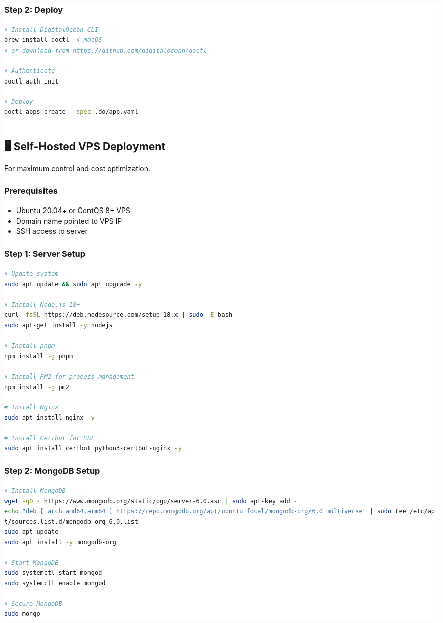 ### Step 2: Deploy

```bash
# Install DigitalOcean CLI
brew install doctl  # macOS
# or download from https://github.com/digitalocean/doctl

# Authenticate
doctl auth init

# Deploy
doctl apps create --spec .do/app.yaml
```

---

## 🖥️ Self-Hosted VPS Deployment

For maximum control and cost optimization.

### Prerequisites

- Ubuntu 20.04+ or CentOS 8+ VPS
- Domain name pointed to VPS IP
- SSH access to server

### Step 1: Server Setup

```bash
# Update system
sudo apt update && sudo apt upgrade -y

# Install Node.js 18+
curl -fsSL https://deb.nodesource.com/setup_18.x | sudo -E bash -
sudo apt-get install -y nodejs

# Install pnpm
npm install -g pnpm

# Install PM2 for process management
npm install -g pm2

# Install Nginx
sudo apt install nginx -y

# Install Certbot for SSL
sudo apt install certbot python3-certbot-nginx -y
```

### Step 2: MongoDB Setup

```bash
# Install MongoDB
wget -qO - https://www.mongodb.org/static/pgp/server-6.0.asc | sudo apt-key add -
echo "deb [ arch=amd64,arm64 ] https://repo.mongodb.org/apt/ubuntu focal/mongodb-org/6.0 multiverse" | sudo tee /etc/apt/sources.list.d/mongodb-org-6.0.list
sudo apt update
sudo apt install -y mongodb-org

# Start MongoDB
sudo systemctl start mongod
sudo systemctl enable mongod

# Secure MongoDB
sudo mongo
```